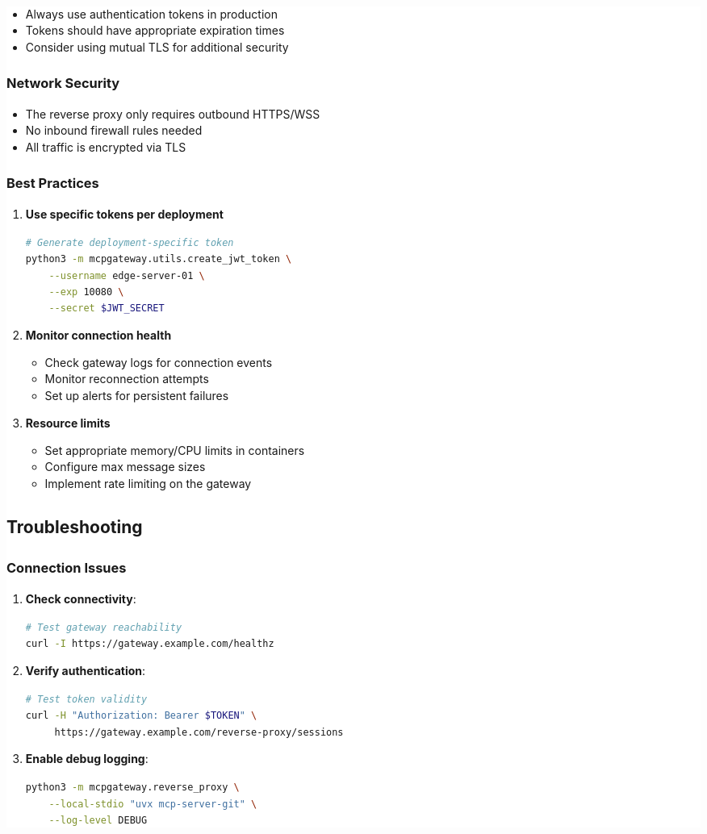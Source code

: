- Always use authentication tokens in production
- Tokens should have appropriate expiration times
- Consider using mutual TLS for additional security

### Network Security

- The reverse proxy only requires outbound HTTPS/WSS
- No inbound firewall rules needed
- All traffic is encrypted via TLS

### Best Practices

1. **Use specific tokens per deployment**
   ```bash
   # Generate deployment-specific token
   python3 -m mcpgateway.utils.create_jwt_token \
       --username edge-server-01 \
       --exp 10080 \
       --secret $JWT_SECRET
   ```

2. **Monitor connection health**
   - Check gateway logs for connection events
   - Monitor reconnection attempts
   - Set up alerts for persistent failures

3. **Resource limits**
   - Set appropriate memory/CPU limits in containers
   - Configure max message sizes
   - Implement rate limiting on the gateway

## Troubleshooting

### Connection Issues

1. **Check connectivity**:
   ```bash
   # Test gateway reachability
   curl -I https://gateway.example.com/healthz
   ```

2. **Verify authentication**:
   ```bash
   # Test token validity
   curl -H "Authorization: Bearer $TOKEN" \
        https://gateway.example.com/reverse-proxy/sessions
   ```

3. **Enable debug logging**:
   ```bash
   python3 -m mcpgateway.reverse_proxy \
       --local-stdio "uvx mcp-server-git" \
       --log-level DEBUG
   ```
